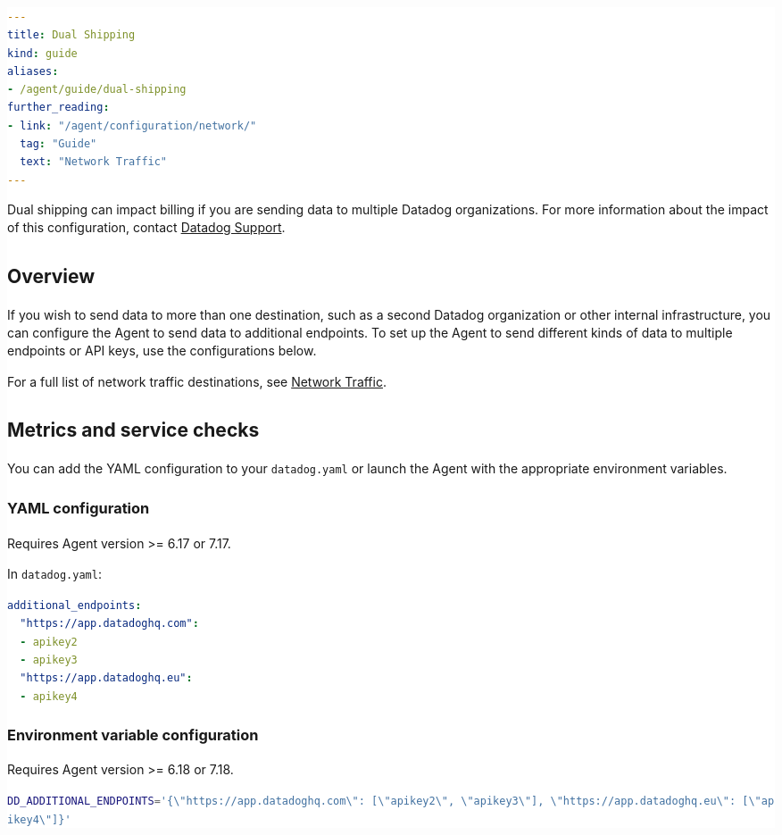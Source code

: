```yaml
---
title: Dual Shipping
kind: guide
aliases:
- /agent/guide/dual-shipping
further_reading:
- link: "/agent/configuration/network/"
  tag: "Guide"
  text: "Network Traffic"
---
```


<div class="alert alert-danger">
Dual shipping can impact billing if you are sending data to multiple Datadog organizations. For more information about the impact of this configuration, contact <a href="/help/">Datadog Support</a>.
</div>

## Overview

If you wish to send data to more than one destination, such as a second Datadog organization or other internal infrastructure, you can configure the Agent to send data to additional endpoints. To set up the Agent to send different kinds of data to multiple endpoints or API keys, use the configurations below.

For a full list of network traffic destinations, see [Network Traffic][1].

## Metrics and service checks

You can add the YAML configuration to your `datadog.yaml` or launch the Agent with the appropriate environment variables.

### YAML configuration

Requires Agent version >= 6.17 or 7.17.

In `datadog.yaml`:

```yaml
additional_endpoints:
  "https://app.datadoghq.com":
  - apikey2
  - apikey3
  "https://app.datadoghq.eu":
  - apikey4
```

### Environment variable configuration

Requires Agent version >= 6.18 or 7.18.

```bash
DD_ADDITIONAL_ENDPOINTS='{\"https://app.datadoghq.com\": [\"apikey2\", \"apikey3\"], \"https://app.datadoghq.eu\": [\"apikey4\"]}'
```


[1]: /agent/configuration/network/
[1]: https://github.com/DataDog/datadog-operator
[2]: https://github.com/DataDog/datadog-operator/blob/main/docs/configuration.v1alpha1.md
[3]: https://github.com/DataDog/datadog-operator/blob/main/docs/configuration.v2alpha1.md